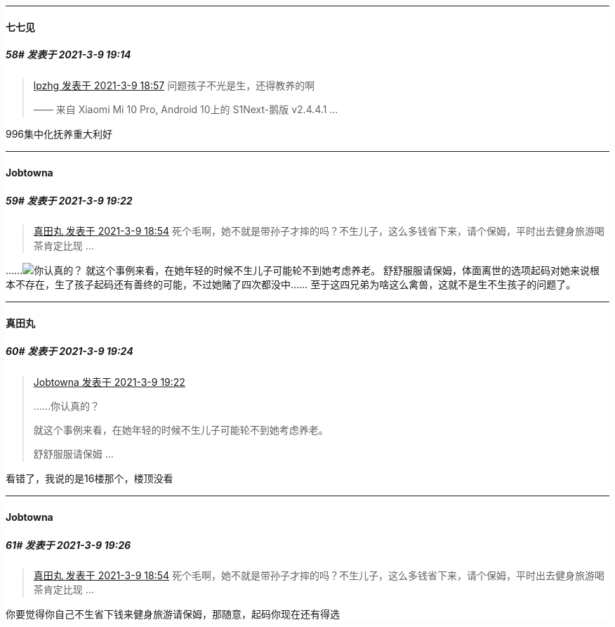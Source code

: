 
*****

####  七七见  
##### 58#       发表于 2021-3-9 19:14


<blockquote><a href="httphttps://bbs.saraba1st.com/2b/forum.php?mod=redirect&amp;goto=findpost&amp;pid=50567129&amp;ptid=1992235" target="_blank">lpzhg 发表于 2021-3-9 18:57</a>
问题孩子不光是生，还得教养的啊

—— 来自 Xiaomi Mi 10 Pro, Android 10上的 S1Next-鹅版 v2.4.4.1 ...</blockquote>
996集中化抚养重大利好


*****

####  Jobtowna  
##### 59#       发表于 2021-3-9 19:22


<blockquote><a href="httphttps://bbs.saraba1st.com/2b/forum.php?mod=redirect&amp;goto=findpost&amp;pid=50567099&amp;ptid=1992235" target="_blank">真田丸 发表于 2021-3-9 18:54</a>
死个毛啊，她不就是带孙子才摔的吗？不生儿子，这么多钱省下来，请个保姆，平时出去健身旅游喝茶肯定比现 ...</blockquote>
……<img src="https://static.saraba1st.com/image/smiley/face2017/003.png" referrerpolicy="no-referrer">你认真的？
就这个事例来看，在她年轻的时候不生儿子可能轮不到她考虑养老。
舒舒服服请保姆，体面离世的选项起码对她来说根本不存在，生了孩子起码还有善终的可能，不过她赌了四次都没中……
至于这四兄弟为啥这么禽兽，这就不是生不生孩子的问题了。


*****

####  真田丸  
##### 60#       发表于 2021-3-9 19:24


<blockquote><a href="httphttps://bbs.saraba1st.com/2b/forum.php?mod=redirect&amp;goto=findpost&amp;pid=50567386&amp;ptid=1992235" target="_blank">Jobtowna 发表于 2021-3-9 19:22</a>

……你认真的？

就这个事例来看，在她年轻的时候不生儿子可能轮不到她考虑养老。

舒舒服服请保姆 ...</blockquote>
看错了，我说的是16楼那个，楼顶没看


*****

####  Jobtowna  
##### 61#       发表于 2021-3-9 19:26


<blockquote><a href="httphttps://bbs.saraba1st.com/2b/forum.php?mod=redirect&amp;goto=findpost&amp;pid=50567099&amp;ptid=1992235" target="_blank">真田丸 发表于 2021-3-9 18:54</a>
死个毛啊，她不就是带孙子才摔的吗？不生儿子，这么多钱省下来，请个保姆，平时出去健身旅游喝茶肯定比现 ...</blockquote>
你要觉得你自己不生省下钱来健身旅游请保姆，那随意，起码你现在还有得选
